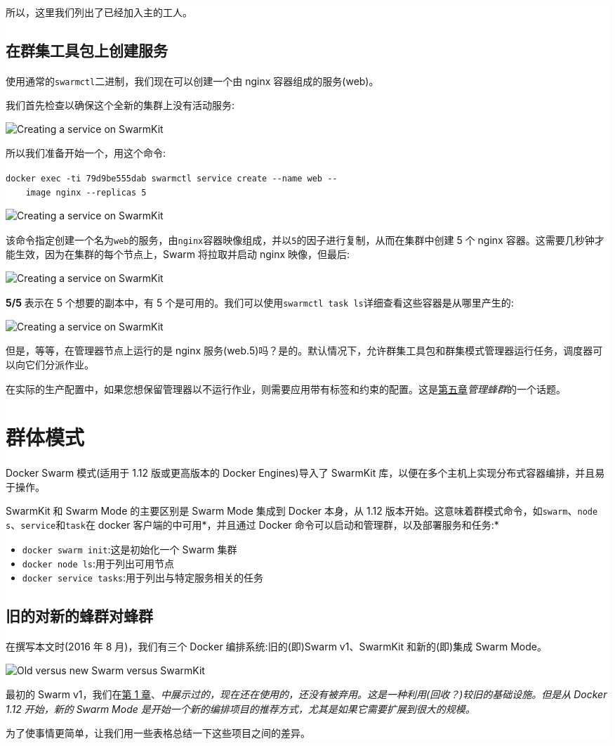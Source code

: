 所以，这里我们列出了已经加入主的工人。

## 在群集工具包上创建服务

使用通常的`swarmctl`二进制，我们现在可以创建一个由 nginx 容器组成的服务(web)。

我们首先检查以确保这个全新的集群上没有活动服务:

![Creating a service on SwarmKit](graphics/image_03_008.jpg)

所以我们准备开始一个，用这个命令:

```
docker exec -ti 79d9be555dab swarmctl service create --name web --
    image nginx --replicas 5

```

![Creating a service on SwarmKit](graphics/image_03_009.jpg)

该命令指定创建一个名为`web`的服务，由`nginx`容器映像组成，并以`5`的因子进行复制，从而在集群中创建 5 个 nginx 容器。这需要几秒钟才能生效，因为在集群的每个节点上，Swarm 将拉取并启动 nginx 映像，但最后:

![Creating a service on SwarmKit](graphics/image_03_010.jpg)

**5/5** 表示在 5 个想要的副本中，有 5 个是可用的。我们可以使用`swarmctl task ls`详细查看这些容器是从哪里产生的:

![Creating a service on SwarmKit](graphics/image_03_011.jpg)

但是，等等，在管理器节点上运行的是 nginx 服务(web.5)吗？是的。默认情况下，允许群集工具包和群集模式管理器运行任务，调度器可以向它们分派作业。

在实际的生产配置中，如果您想保留管理器以不运行作业，则需要应用带有标签和约束的配置。这是[第五章](05.html "Chapter 5. Administer a Swarm Cluster")*管理蜂群*的一个话题。

# 群体模式

Docker Swarm 模式(适用于 1.12 版或更高版本的 Docker Engines)导入了 SwarmKit 库，以便在多个主机上实现分布式容器编排，并且易于操作。

SwarmKit 和 Swarm Mode 的主要区别是 Swarm Mode 集成到 Docker 本身，从 1.12 版本开始。这意味着群模式命令，如`swarm`、`nodes`、`service`和`task`在 docker 客户端的中可用*，并且通过 Docker 命令可以启动和管理群，以及部署服务和任务:*

*   `docker swarm init`:这是初始化一个 Swarm 集群
*   `docker node ls`:用于列出可用节点
*   `docker service tasks`:用于列出与特定服务相关的任务

## 旧的对新的蜂群对蜂群

在撰写本文时(2016 年 8 月)，我们有三个 Docker 编排系统:旧的(即)Swarm v1、SwarmKit 和新的(即)集成 Swarm Mode。

![Old versus new Swarm versus SwarmKit](graphics/image_03_012.jpg)

最初的 Swarm v1，我们在[第 1 章](01.html "Chapter 1. Welcome to Docker Swarm")、*中展示过的，现在还在使用的，还没有被弃用。这是一种利用(回收？)较旧的基础设施。但是从 Docker 1.12 开始，新的 Swarm Mode 是开始一个新的编排项目的推荐方式，尤其是如果它需要扩展到很大的规模。*

为了使事情更简单，让我们用一些表格总结一下这些项目之间的差异。
